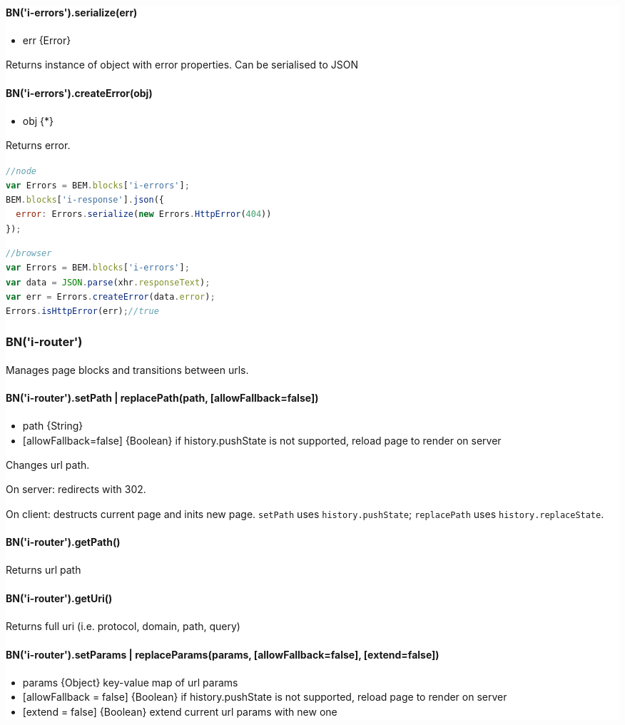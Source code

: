 #### BN('i-errors').serialize(err)
 * err {Error}

Returns instance of object with error properties. Can be serialised to JSON

#### BN('i-errors').createError(obj)
 * obj {*}

Returns error.

```js
//node
var Errors = BEM.blocks['i-errors'];
BEM.blocks['i-response'].json({
  error: Errors.serialize(new Errors.HttpError(404))
});
```
```js
//browser
var Errors = BEM.blocks['i-errors'];
var data = JSON.parse(xhr.responseText);
var err = Errors.createError(data.error);
Errors.isHttpError(err);//true
```


### BN('i-router')

Manages page blocks and transitions between urls.

#### BN('i-router').setPath | replacePath(path, [allowFallback=false])
 * path {String}
 * [allowFallback=false] {Boolean} if history.pushState is not supported, reload page to render on server

Changes url path.

On server: redirects with 302.

On client: destructs current page and inits new page. `setPath` uses `history.pushState`; `replacePath` uses `history.replaceState`.

#### BN('i-router').getPath()

Returns url path

#### BN('i-router').getUri()

Returns  full uri (i.e. protocol, domain, path, query)

#### BN('i-router').setParams | replaceParams(params, [allowFallback=false], [extend=false])
 * params {Object} key-value map of url params
 * [allowFallback = false] {Boolean} if history.pushState is not supported, reload page to render on server
 * [extend = false] {Boolean} extend current url params with new one

